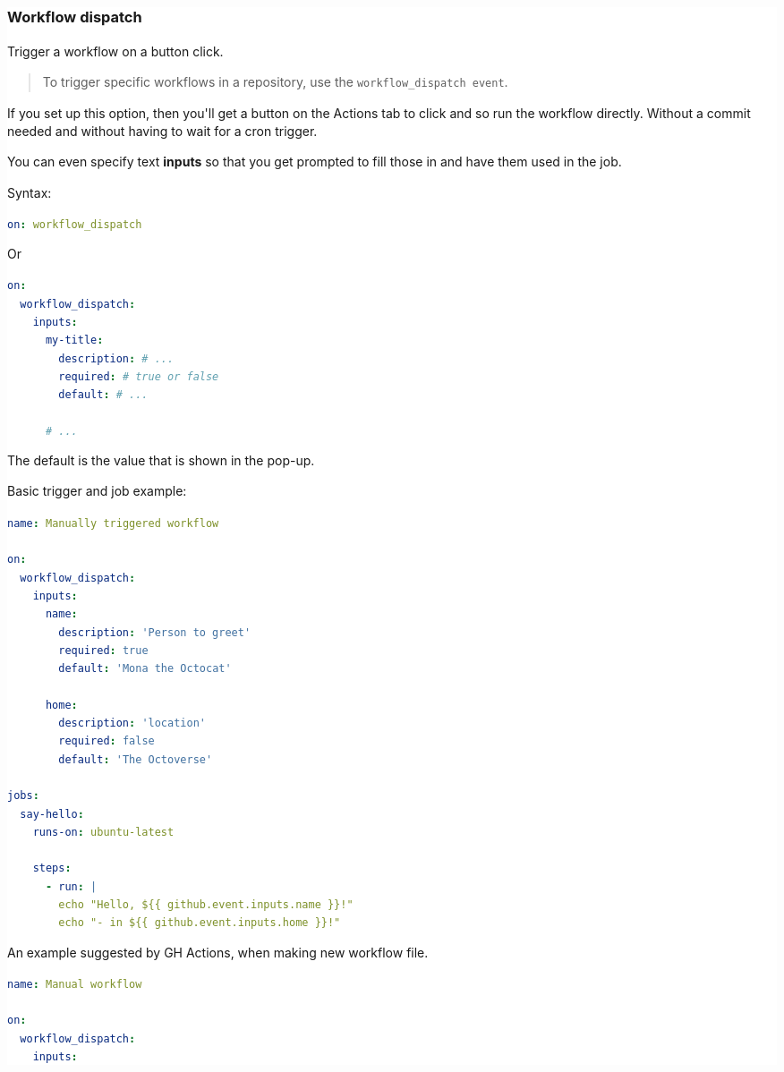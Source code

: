 
### Workflow dispatch

Trigger a workflow on a button click.

> To trigger specific workflows in a repository, use the `workflow_dispatch event`.

If you set up this option, then you'll get a button on the Actions tab to click and so run the workflow directly. Without a commit needed and without having to wait for a cron trigger.

You can even specify text **inputs** so that you get prompted to fill those in and have them used in the job.

Syntax:

```yaml
on: workflow_dispatch
```

Or

```yaml
on:
  workflow_dispatch:
    inputs:
      my-title:
        description: # ...
        required: # true or false
        default: # ...

      # ...
```

The default is the value that is shown in the pop-up.

Basic trigger and job example:

```yaml
name: Manually triggered workflow

on:
  workflow_dispatch:
    inputs:
      name:
        description: 'Person to greet'
        required: true
        default: 'Mona the Octocat'

      home:
        description: 'location'
        required: false
        default: 'The Octoverse'

jobs:
  say-hello:
    runs-on: ubuntu-latest

    steps:
      - run: |
        echo "Hello, ${{ github.event.inputs.name }}!"
        echo "- in ${{ github.event.inputs.home }}!"
```

An example suggested by GH Actions, when making new workflow file.

```yaml
name: Manual workflow

on:
  workflow_dispatch:
    inputs:
```